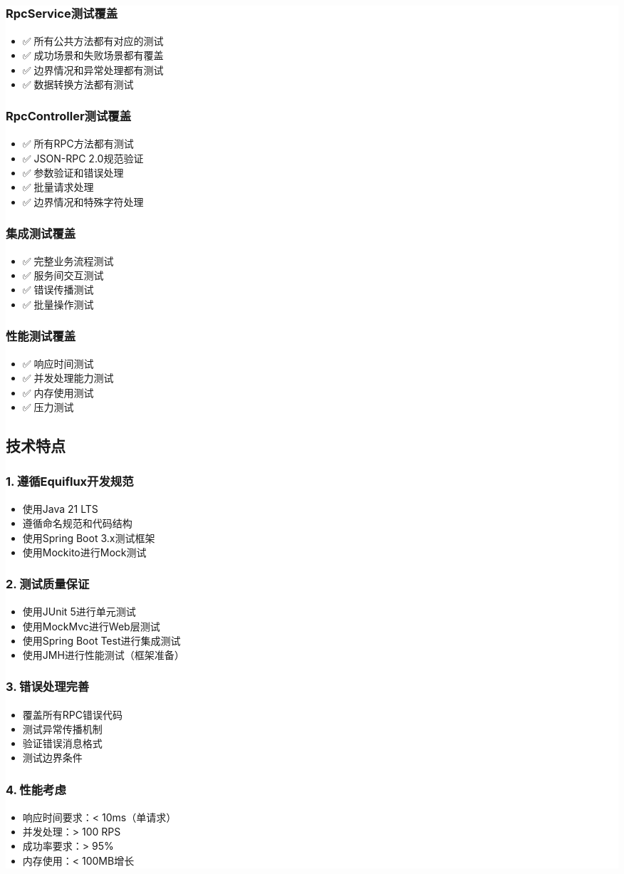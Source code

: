 ### RpcService测试覆盖
- ✅ 所有公共方法都有对应的测试
- ✅ 成功场景和失败场景都有覆盖
- ✅ 边界情况和异常处理都有测试
- ✅ 数据转换方法都有测试

### RpcController测试覆盖
- ✅ 所有RPC方法都有测试
- ✅ JSON-RPC 2.0规范验证
- ✅ 参数验证和错误处理
- ✅ 批量请求处理
- ✅ 边界情况和特殊字符处理

### 集成测试覆盖
- ✅ 完整业务流程测试
- ✅ 服务间交互测试
- ✅ 错误传播测试
- ✅ 批量操作测试

### 性能测试覆盖
- ✅ 响应时间测试
- ✅ 并发处理能力测试
- ✅ 内存使用测试
- ✅ 压力测试

## 技术特点

### 1. 遵循Equiflux开发规范
- 使用Java 21 LTS
- 遵循命名规范和代码结构
- 使用Spring Boot 3.x测试框架
- 使用Mockito进行Mock测试

### 2. 测试质量保证
- 使用JUnit 5进行单元测试
- 使用MockMvc进行Web层测试
- 使用Spring Boot Test进行集成测试
- 使用JMH进行性能测试（框架准备）

### 3. 错误处理完善
- 覆盖所有RPC错误代码
- 测试异常传播机制
- 验证错误消息格式
- 测试边界条件

### 4. 性能考虑
- 响应时间要求：< 10ms（单请求）
- 并发处理：> 100 RPS
- 成功率要求：> 95%
- 内存使用：< 100MB增长
